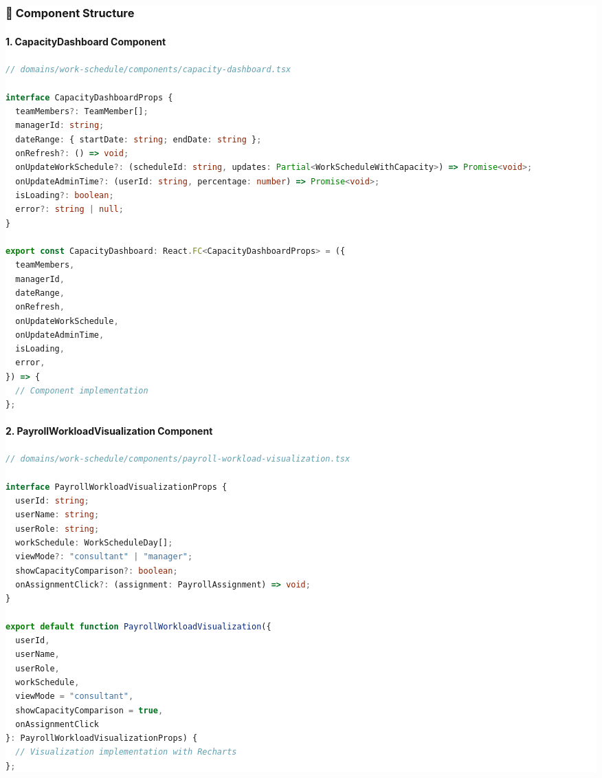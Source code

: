 ### 🧱 **Component Structure**

#### **1. CapacityDashboard Component**
```typescript
// domains/work-schedule/components/capacity-dashboard.tsx

interface CapacityDashboardProps {
  teamMembers?: TeamMember[];
  managerId: string;
  dateRange: { startDate: string; endDate: string };
  onRefresh?: () => void;
  onUpdateWorkSchedule?: (scheduleId: string, updates: Partial<WorkScheduleWithCapacity>) => Promise<void>;
  onUpdateAdminTime?: (userId: string, percentage: number) => Promise<void>;
  isLoading?: boolean;
  error?: string | null;
}

export const CapacityDashboard: React.FC<CapacityDashboardProps> = ({
  teamMembers,
  managerId,
  dateRange,
  onRefresh,
  onUpdateWorkSchedule,
  onUpdateAdminTime,
  isLoading,
  error,
}) => {
  // Component implementation
};
```

#### **2. PayrollWorkloadVisualization Component**
```typescript
// domains/work-schedule/components/payroll-workload-visualization.tsx

interface PayrollWorkloadVisualizationProps {
  userId: string;
  userName: string;
  userRole: string;
  workSchedule: WorkScheduleDay[];
  viewMode?: "consultant" | "manager";
  showCapacityComparison?: boolean;
  onAssignmentClick?: (assignment: PayrollAssignment) => void;
}

export default function PayrollWorkloadVisualization({
  userId,
  userName,
  userRole,
  workSchedule,
  viewMode = "consultant",
  showCapacityComparison = true,
  onAssignmentClick
}: PayrollWorkloadVisualizationProps) {
  // Visualization implementation with Recharts
};
```
